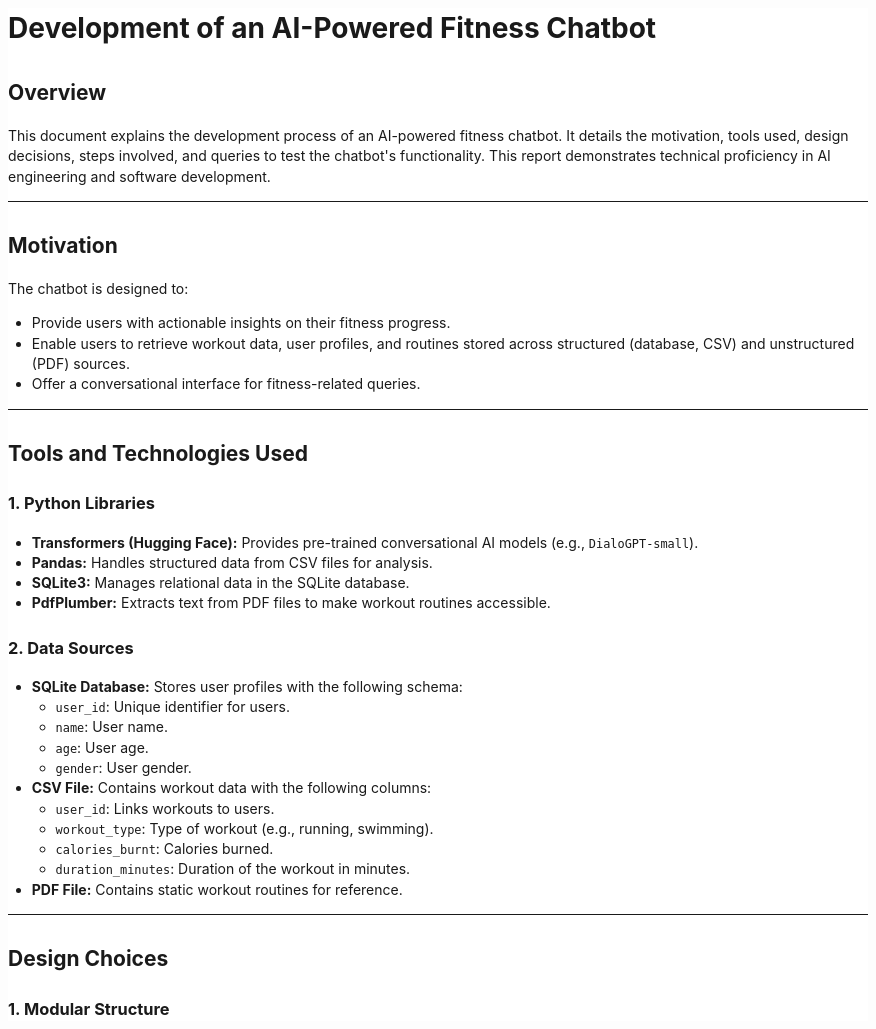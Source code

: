 # Development of an AI-Powered Fitness Chatbot

## **Overview**

This document explains the development process of an AI-powered fitness chatbot. It details the motivation, tools used, design decisions, steps involved, and queries to test the chatbot's functionality. This report demonstrates technical proficiency in AI engineering and software development.

---

## **Motivation**

The chatbot is designed to:

- Provide users with actionable insights on their fitness progress.
- Enable users to retrieve workout data, user profiles, and routines stored across structured (database, CSV) and unstructured (PDF) sources.
- Offer a conversational interface for fitness-related queries.

---

## **Tools and Technologies Used**

### **1. Python Libraries**

- **Transformers (Hugging Face):** Provides pre-trained conversational AI models (e.g., `DialoGPT-small`).
- **Pandas:** Handles structured data from CSV files for analysis.
- **SQLite3:** Manages relational data in the SQLite database.
- **PdfPlumber:** Extracts text from PDF files to make workout routines accessible.

### **2. Data Sources**

- **SQLite Database:** Stores user profiles with the following schema:
  - `user_id`: Unique identifier for users.
  - `name`: User name.
  - `age`: User age.
  - `gender`: User gender.
- **CSV File:** Contains workout data with the following columns:
  - `user_id`: Links workouts to users.
  - `workout_type`: Type of workout (e.g., running, swimming).
  - `calories_burnt`: Calories burned.
  - `duration_minutes`: Duration of the workout in minutes.
- **PDF File:** Contains static workout routines for reference.

---

## **Design Choices**

### **1. Modular Structure**

